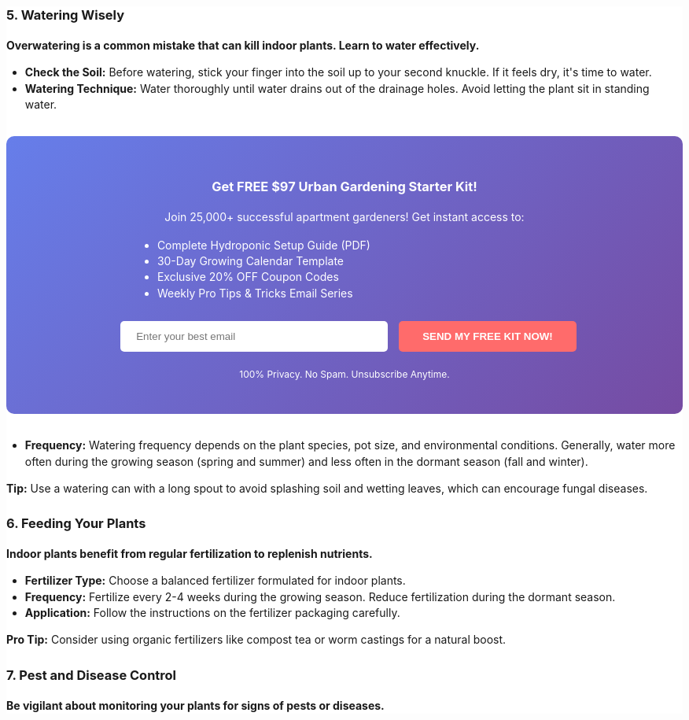 ### 5. Watering Wisely

**Overwatering is a common mistake that can kill indoor plants. Learn to water effectively.**

* **Check the Soil:** Before watering, stick your finger into the soil up to your second knuckle. If it feels dry, it's time to water.
* **Watering Technique:** Water thoroughly until water drains out of the drainage holes. Avoid letting the plant sit in standing water.

<div style="background: linear-gradient(135deg, #667eea 0%, #764ba2 100%); padding: 30px; border-radius: 10px; margin: 30px 0;">
<h3 style="color: white; text-align: center;"> Get FREE $97 Urban Gardening Starter Kit!</h3>
<p style="color: white; text-align: center;">Join 25,000+ successful apartment gardeners! Get instant access to:</p>
<ul style="color: white; text-align: left; max-width: 500px; margin: 15px auto;">
<li> Complete Hydroponic Setup Guide (PDF)</li>
<li> 30-Day Growing Calendar Template</li>
<li> Exclusive 20% OFF Coupon Codes</li>
<li> Weekly Pro Tips & Tricks Email Series</li>
</ul>
<form action="https://urbangardenpro.us1.list-manage.com/subscribe/post?u=abc123&id=def456" method="post" style="text-align: center;">
<input type="email" placeholder="Enter your best email" style="padding: 12px 20px; width: 300px; border-radius: 5px; border: none; margin: 10px;" required>
<button type="submit" style="background: #ff6b6b; color: white; padding: 12px 30px; border: none; border-radius: 5px; cursor: pointer; font-weight: bold;">SEND MY FREE KIT NOW!</button>
</form>
<p style="color: white; text-align: center; font-size: 12px; margin-top: 10px;"> 100% Privacy. No Spam. Unsubscribe Anytime.</p>
</div>
    
* **Frequency:** Watering frequency depends on the plant species, pot size, and environmental conditions. Generally, water more often during the growing season (spring and summer) and less often in the dormant season (fall and winter).

**Tip:** Use a watering can with a long spout to avoid splashing soil and wetting leaves, which can encourage fungal diseases.

### 6. Feeding Your Plants

**Indoor plants benefit from regular fertilization to replenish nutrients.**

* **Fertilizer Type:** Choose a balanced fertilizer formulated for indoor plants.
* **Frequency:** Fertilize every 2-4 weeks during the growing season. Reduce fertilization during the dormant season.
* **Application:** Follow the instructions on the fertilizer packaging carefully. 


**Pro Tip:**  Consider using organic fertilizers like compost tea or worm castings for a natural boost.

### 7. Pest and Disease Control

**Be vigilant about monitoring your plants for signs of pests or diseases.**
